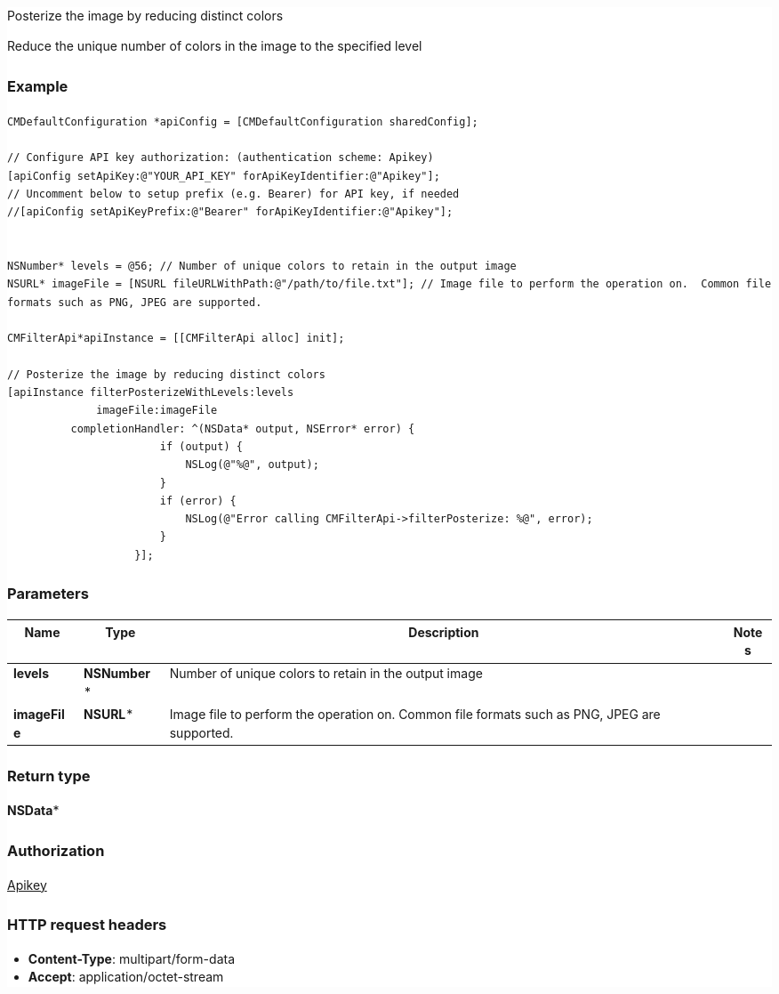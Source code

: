 Posterize the image by reducing distinct colors

Reduce the unique number of colors in the image to the specified level

### Example 
```objc
CMDefaultConfiguration *apiConfig = [CMDefaultConfiguration sharedConfig];

// Configure API key authorization: (authentication scheme: Apikey)
[apiConfig setApiKey:@"YOUR_API_KEY" forApiKeyIdentifier:@"Apikey"];
// Uncomment below to setup prefix (e.g. Bearer) for API key, if needed
//[apiConfig setApiKeyPrefix:@"Bearer" forApiKeyIdentifier:@"Apikey"];


NSNumber* levels = @56; // Number of unique colors to retain in the output image
NSURL* imageFile = [NSURL fileURLWithPath:@"/path/to/file.txt"]; // Image file to perform the operation on.  Common file formats such as PNG, JPEG are supported.

CMFilterApi*apiInstance = [[CMFilterApi alloc] init];

// Posterize the image by reducing distinct colors
[apiInstance filterPosterizeWithLevels:levels
              imageFile:imageFile
          completionHandler: ^(NSData* output, NSError* error) {
                        if (output) {
                            NSLog(@"%@", output);
                        }
                        if (error) {
                            NSLog(@"Error calling CMFilterApi->filterPosterize: %@", error);
                        }
                    }];
```

### Parameters

Name | Type | Description  | Notes
------------- | ------------- | ------------- | -------------
 **levels** | **NSNumber***| Number of unique colors to retain in the output image | 
 **imageFile** | **NSURL***| Image file to perform the operation on.  Common file formats such as PNG, JPEG are supported. | 

### Return type

**NSData***

### Authorization

[Apikey](../README.md#Apikey)

### HTTP request headers

 - **Content-Type**: multipart/form-data
 - **Accept**: application/octet-stream
